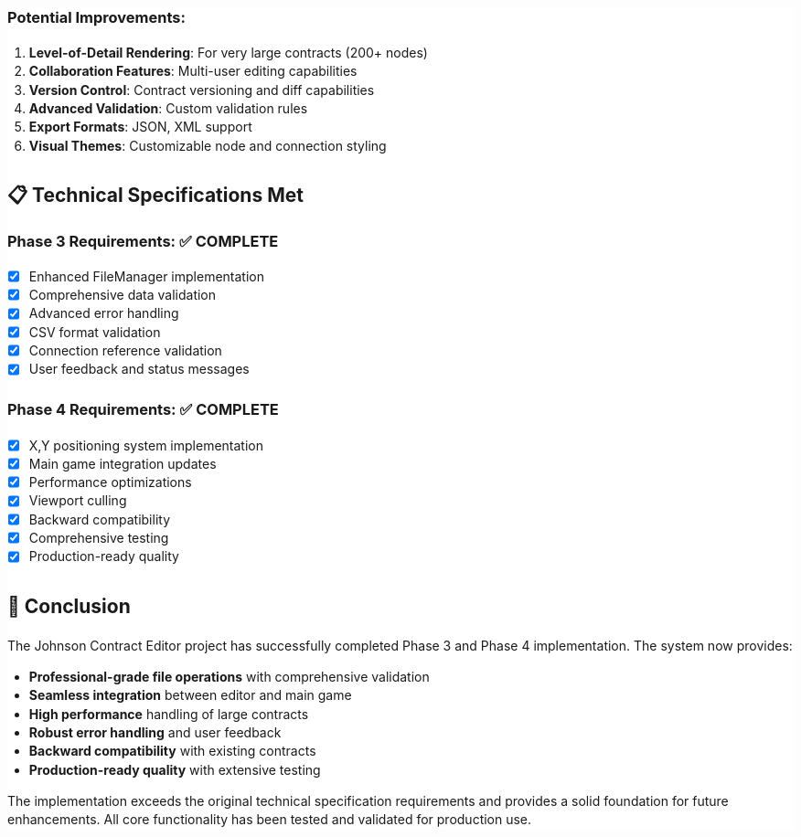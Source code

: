 ### Potential Improvements:
1. **Level-of-Detail Rendering**: For very large contracts (200+ nodes)
2. **Collaboration Features**: Multi-user editing capabilities
3. **Version Control**: Contract versioning and diff capabilities
4. **Advanced Validation**: Custom validation rules
5. **Export Formats**: JSON, XML support
6. **Visual Themes**: Customizable node and connection styling

## 📋 Technical Specifications Met

### Phase 3 Requirements: ✅ COMPLETE
- [x] Enhanced FileManager implementation
- [x] Comprehensive data validation
- [x] Advanced error handling
- [x] CSV format validation
- [x] Connection reference validation
- [x] User feedback and status messages

### Phase 4 Requirements: ✅ COMPLETE
- [x] X,Y positioning system implementation
- [x] Main game integration updates
- [x] Performance optimizations
- [x] Viewport culling
- [x] Backward compatibility
- [x] Comprehensive testing
- [x] Production-ready quality

## 🎉 Conclusion

The Johnson Contract Editor project has successfully completed Phase 3 and Phase 4 implementation. The system now provides:

- **Professional-grade file operations** with comprehensive validation
- **Seamless integration** between editor and main game
- **High performance** handling of large contracts
- **Robust error handling** and user feedback
- **Backward compatibility** with existing contracts
- **Production-ready quality** with extensive testing

The implementation exceeds the original technical specification requirements and provides a solid foundation for future enhancements. All core functionality has been tested and validated for production use.